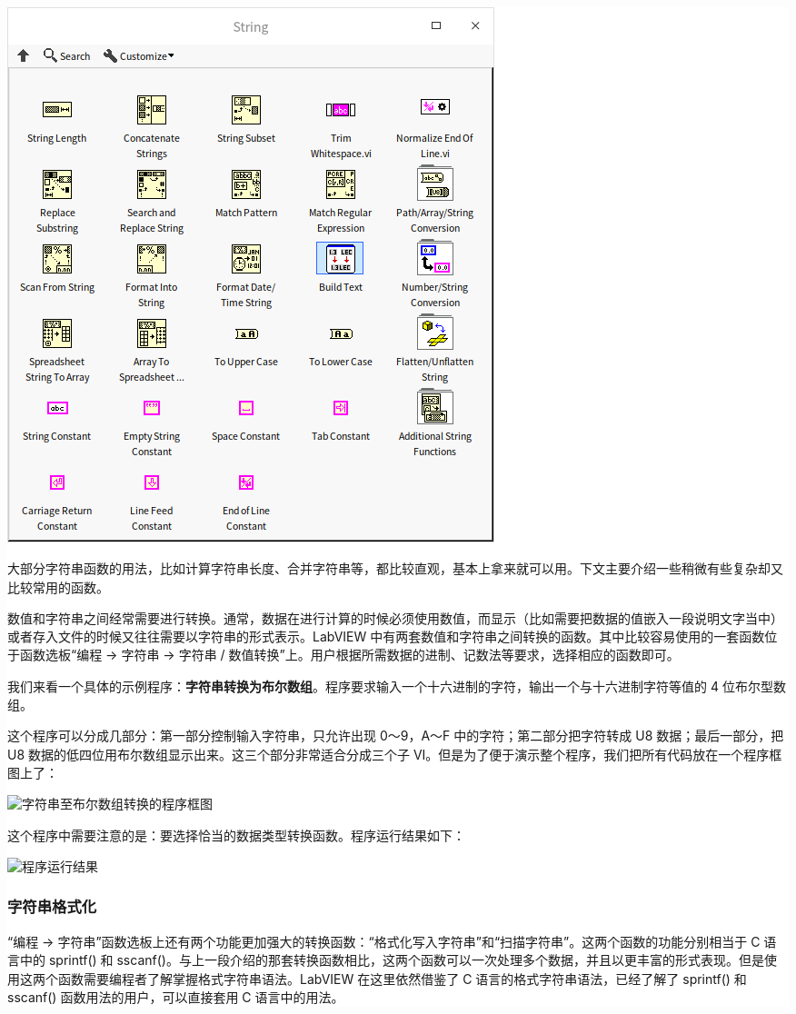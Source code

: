 ![](images_2/z160.png "字符串相关函数选板")

大部分字符串函数的用法，比如计算字符串长度、合并字符串等，都比较直观，基本上拿来就可以用。下文主要介绍一些稍微有些复杂却又比较常用的函数。

数值和字符串之间经常需要进行转换。通常，数据在进行计算的时候必须使用数值，而显示（比如需要把数据的值嵌入一段说明文字当中）或者存入文件的时候又往往需要以字符串的形式表示。LabVIEW 中有两套数值和字符串之间转换的函数。其中比较容易使用的一套函数位于函数选板“编程 -\> 字符串 -\> 字符串 / 数值转换”上。用户根据所需数据的进制、记数法等要求，选择相应的函数即可。


我们来看一个具体的示例程序：**字符串转换为布尔数组**。程序要求输入一个十六进制的字符，输出一个与十六进制字符等值的 4 位布尔型数组。

这个程序可以分成几部分：第一部分控制输入字符串，只允许出现 0～9，A～F 中的字符；第二部分把字符转成 U8 数据；最后一部分，把 U8 数据的低四位用布尔数组显示出来。这三个部分非常适合分成三个子 VI。但是为了便于演示整个程序，我们把所有代码放在一个程序框图上了：

![](images/image148.png "字符串至布尔数组转换的程序框图")

这个程序中需要注意的是：要选择恰当的数据类型转换函数。程序运行结果如下：

![](images/image149.png "程序运行结果")

### 字符串格式化

“编程 -\> 字符串”函数选板上还有两个功能更加强大的转换函数：“格式化写入字符串”和“扫描字符串”。这两个函数的功能分别相当于 C 语言中的 sprintf() 和 sscanf()。与上一段介绍的那套转换函数相比，这两个函数可以一次处理多个数据，并且以更丰富的形式表现。但是使用这两个函数需要编程者了解掌握格式字符串语法。LabVIEW 在这里依然借鉴了 C 语言的格式字符串语法，已经了解了 sprintf() 和 sscanf() 函数用法的用户，可以直接套用 C 语言中的用法。
